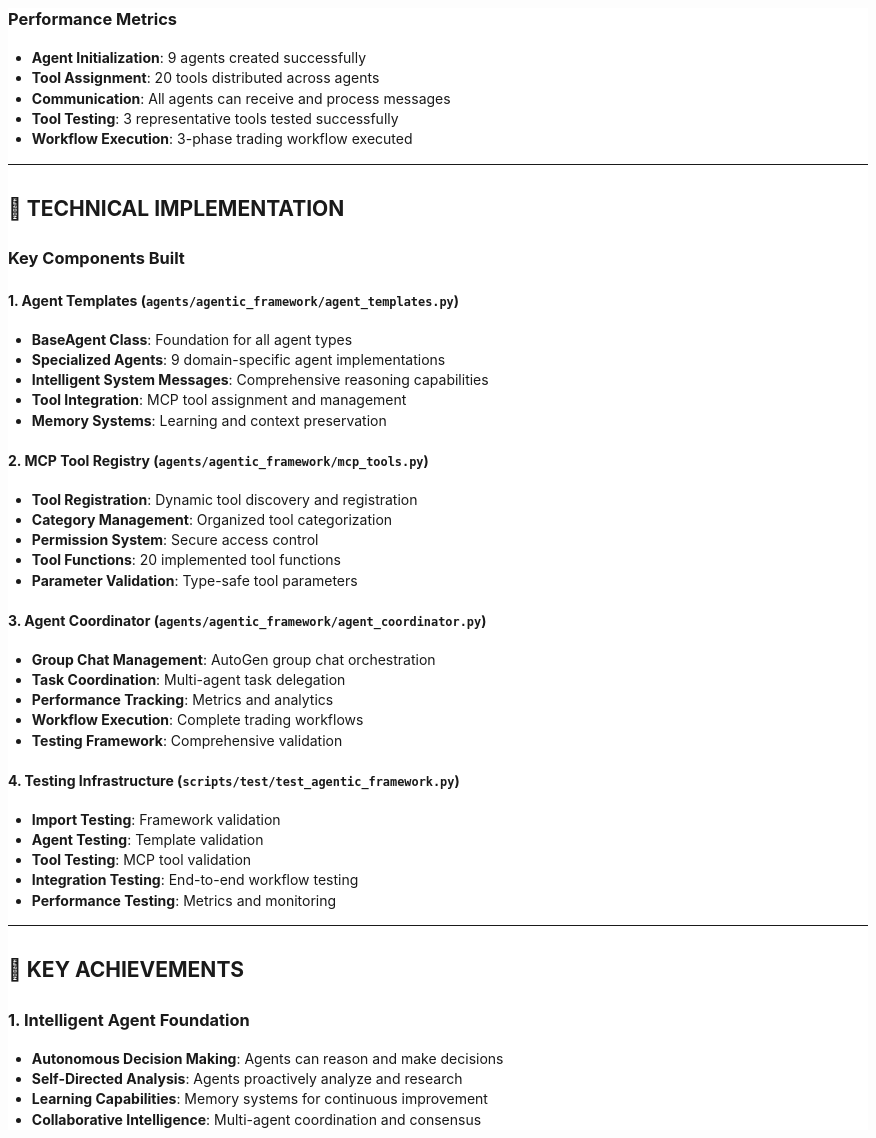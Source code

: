 ### **Performance Metrics**
- **Agent Initialization**: 9 agents created successfully
- **Tool Assignment**: 20 tools distributed across agents
- **Communication**: All agents can receive and process messages
- **Tool Testing**: 3 representative tools tested successfully
- **Workflow Execution**: 3-phase trading workflow executed

---

## 🔧 **TECHNICAL IMPLEMENTATION**

### **Key Components Built**

#### **1. Agent Templates (`agents/agentic_framework/agent_templates.py`)**
- **BaseAgent Class**: Foundation for all agent types
- **Specialized Agents**: 9 domain-specific agent implementations
- **Intelligent System Messages**: Comprehensive reasoning capabilities
- **Tool Integration**: MCP tool assignment and management
- **Memory Systems**: Learning and context preservation

#### **2. MCP Tool Registry (`agents/agentic_framework/mcp_tools.py`)**
- **Tool Registration**: Dynamic tool discovery and registration
- **Category Management**: Organized tool categorization
- **Permission System**: Secure access control
- **Tool Functions**: 20 implemented tool functions
- **Parameter Validation**: Type-safe tool parameters

#### **3. Agent Coordinator (`agents/agentic_framework/agent_coordinator.py`)**
- **Group Chat Management**: AutoGen group chat orchestration
- **Task Coordination**: Multi-agent task delegation
- **Performance Tracking**: Metrics and analytics
- **Workflow Execution**: Complete trading workflows
- **Testing Framework**: Comprehensive validation

#### **4. Testing Infrastructure (`scripts/test/test_agentic_framework.py`)**
- **Import Testing**: Framework validation
- **Agent Testing**: Template validation
- **Tool Testing**: MCP tool validation
- **Integration Testing**: End-to-end workflow testing
- **Performance Testing**: Metrics and monitoring

---

## 🎯 **KEY ACHIEVEMENTS**

### **1. Intelligent Agent Foundation**
- **Autonomous Decision Making**: Agents can reason and make decisions
- **Self-Directed Analysis**: Agents proactively analyze and research
- **Learning Capabilities**: Memory systems for continuous improvement
- **Collaborative Intelligence**: Multi-agent coordination and consensus
